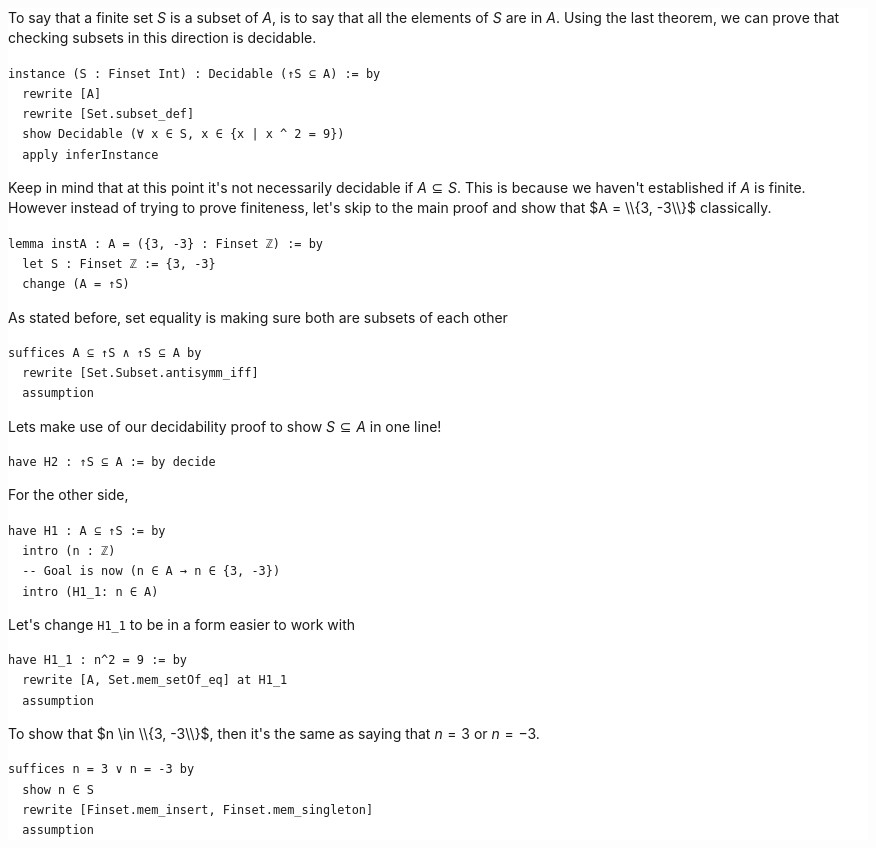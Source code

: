 To say that a finite set $S$ is a subset of $A$, is to say that all the elements of $S$ are in $A$. Using the last theorem, we can prove that checking subsets in this direction is decidable.

```lean4
instance (S : Finset Int) : Decidable (↑S ⊆ A) := by
  rewrite [A]
  rewrite [Set.subset_def]
  show Decidable (∀ x ∈ S, x ∈ {x | x ^ 2 = 9})
  apply inferInstance
```

Keep in mind that at this point it's not necessarily decidable if $A \subseteq S$. This is because we haven't established if $A$ is finite. However instead of trying to prove finiteness, let's skip to the main proof and show that $A = \\{3, -3\\}$ classically.

```lean4
lemma instA : A = ({3, -3} : Finset ℤ) := by
  let S : Finset ℤ := {3, -3}
  change (A = ↑S)
```

As stated before, set equality is making sure both are subsets of each other

```lean4
suffices A ⊆ ↑S ∧ ↑S ⊆ A by
  rewrite [Set.Subset.antisymm_iff]
  assumption
```

Lets make use of our decidability proof to show $S \subseteq A$ in one line!

```lean4
have H2 : ↑S ⊆ A := by decide
```

For the other side,

```lean4
have H1 : A ⊆ ↑S := by
  intro (n : ℤ)
  -- Goal is now (n ∈ A → n ∈ {3, -3})
  intro (H1_1: n ∈ A)
```

Let's change `H1_1` to be in a form easier to work with

```lean4
have H1_1 : n^2 = 9 := by
  rewrite [A, Set.mem_setOf_eq] at H1_1
  assumption
```

To show that $n \in \\{3, -3\\}$, then it's the same as saying that $n = 3$ or $n = -3$.

```lean4
suffices n = 3 ∨ n = -3 by
  show n ∈ S
  rewrite [Finset.mem_insert, Finset.mem_singleton]
  assumption
```
